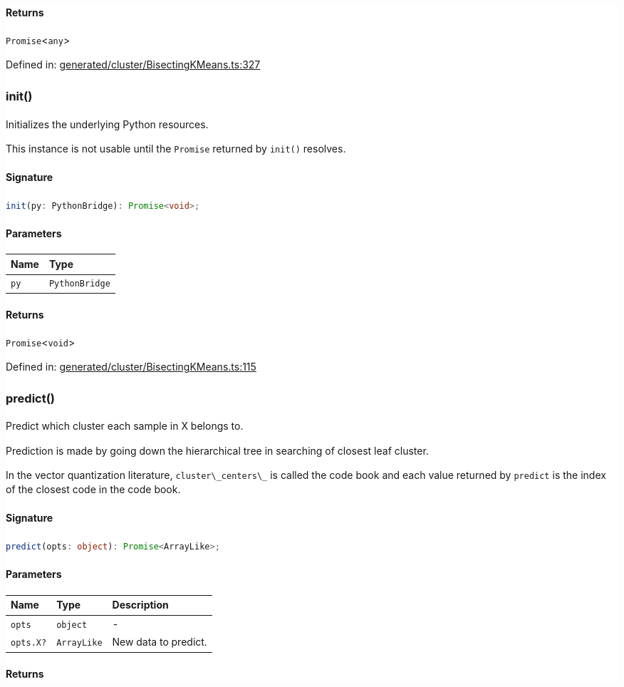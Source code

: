 #### Returns

`Promise`\<`any`\>

Defined in:  [generated/cluster/BisectingKMeans.ts:327](https://github.com/transitive-bullshit/scikit-learn-ts/blob/2fdf83f/packages/sklearn/src/generated/cluster/BisectingKMeans.ts#L327)

### init()

Initializes the underlying Python resources.

This instance is not usable until the `Promise` returned by `init()` resolves.

#### Signature

```ts
init(py: PythonBridge): Promise<void>;
```

#### Parameters

| Name | Type |
| :------ | :------ |
| `py` | `PythonBridge` |

#### Returns

`Promise`\<`void`\>

Defined in:  [generated/cluster/BisectingKMeans.ts:115](https://github.com/transitive-bullshit/scikit-learn-ts/blob/2fdf83f/packages/sklearn/src/generated/cluster/BisectingKMeans.ts#L115)

### predict()

Predict which cluster each sample in X belongs to.

Prediction is made by going down the hierarchical tree in searching of closest leaf cluster.

In the vector quantization literature, `cluster\_centers\_` is called the code book and each value returned by `predict` is the index of the closest code in the code book.

#### Signature

```ts
predict(opts: object): Promise<ArrayLike>;
```

#### Parameters

| Name | Type | Description |
| :------ | :------ | :------ |
| `opts` | `object` | - |
| `opts.X?` | `ArrayLike` | New data to predict. |

#### Returns
